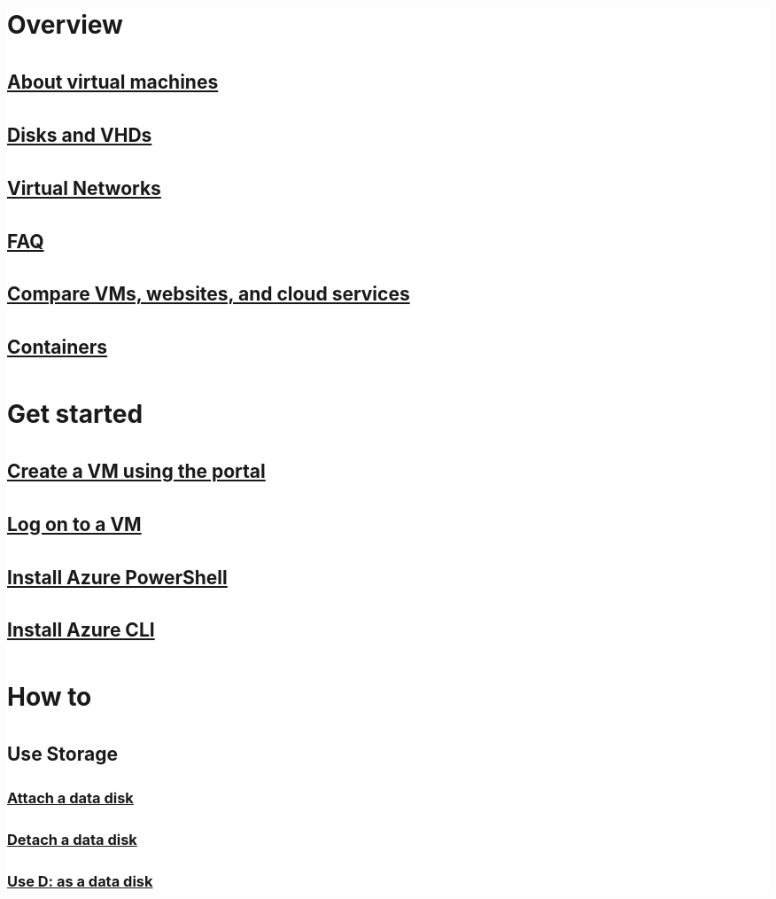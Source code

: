 # Overview
## [About virtual machines](../../virtual-machines-windows-about.md?toc=%2fazure%2fvirtual-machines%2fwindows%2fclassic%2ftoc.json)
## [Disks and VHDs](../../../storage/storage-about-disks-and-vhds-windows.md?toc=%2fazure%2fvirtual-machines%2fwindows%2ftoc.json)
## [Virtual Networks](../../../virtual-network/virtual-networks-overview.md?toc=%2fazure%2fvirtual-machines%2fwindows%2fclassic%2ftoc.json)
## [FAQ](faq.md?toc=%2fazure%2fvirtual-machines%2fwindows%2fclassic%2ftoc.json)
## [Compare VMs, websites, and cloud services](../../../app-service-web/choose-web-site-cloud-service-vm.md?toc=%2fazure%2fvirtual-machines%2fwindows%2fclassic%2ftoc.json)
## [Containers](../../virtual-machines-windows-containers.md?toc=%2fazure%2fvirtual-machines%2fwindows%2fclassic%2ftoc.json)

# Get started
## [Create a VM using the portal](../../virtual-machines-windows-classic-tutorial.md?toc=%2fazure%2fvirtual-machines%2fwindows%2fclassic%2ftoc.json)
## [Log on to a VM](connect-logon.md?toc=%2fazure%2fvirtual-machines%2fwindows%2fclassic%2ftoc.json)
## [Install Azure PowerShell](/powershell/azureps-cmdlets-docs)
## [Install Azure CLI](../../../cli-install-nodejs.md?toc=%2fazure%2fvirtual-machines%2fwindows%2fclassic%2ftoc.json)

# How to

## Use Storage
### [Attach a data disk](attach-disk.md?toc=%2fazure%2fvirtual-machines%2fwindows%2fclassic%2ftoc.json)
### [Detach a data disk](detach-disk.md?toc=%2fazure%2fvirtual-machines%2fwindows%2fclassic%2ftoc.json)
### [Use D: as a data disk](../../virtual-machines-windows-change-drive-letter.md?toc=%2fazure%2fvirtual-machines%2fwindows%2fclassic%2ftoc.json)
